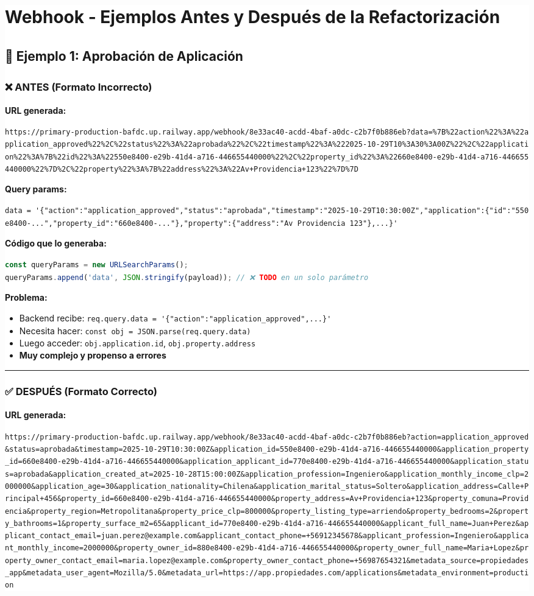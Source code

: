 # Webhook - Ejemplos Antes y Después de la Refactorización

## 📌 Ejemplo 1: Aprobación de Aplicación

### ❌ ANTES (Formato Incorrecto)

**URL generada:**
```
https://primary-production-bafdc.up.railway.app/webhook/8e33ac40-acdd-4baf-a0dc-c2b7f0b886eb?data=%7B%22action%22%3A%22application_approved%22%2C%22status%22%3A%22aprobada%22%2C%22timestamp%22%3A%222025-10-29T10%3A30%3A00Z%22%2C%22application%22%3A%7B%22id%22%3A%22550e8400-e29b-41d4-a716-446655440000%22%2C%22property_id%22%3A%22660e8400-e29b-41d4-a716-446655440000%22%7D%2C%22property%22%3A%7B%22address%22%3A%22Av+Providencia+123%22%7D%7D
```

**Query params:**
```
data = '{"action":"application_approved","status":"aprobada","timestamp":"2025-10-29T10:30:00Z","application":{"id":"550e8400-...","property_id":"660e8400-..."},"property":{"address":"Av Providencia 123"},...}'
```

**Código que lo generaba:**
```typescript
const queryParams = new URLSearchParams();
queryParams.append('data', JSON.stringify(payload)); // ❌ TODO en un solo parámetro
```

**Problema:**
- Backend recibe: `req.query.data = '{"action":"application_approved",...}'`
- Necesita hacer: `const obj = JSON.parse(req.query.data)`
- Luego acceder: `obj.application.id`, `obj.property.address`
- **Muy complejo y propenso a errores**

---

### ✅ DESPUÉS (Formato Correcto)

**URL generada:**
```
https://primary-production-bafdc.up.railway.app/webhook/8e33ac40-acdd-4baf-a0dc-c2b7f0b886eb?action=application_approved&status=aprobada&timestamp=2025-10-29T10:30:00Z&application_id=550e8400-e29b-41d4-a716-446655440000&application_property_id=660e8400-e29b-41d4-a716-446655440000&application_applicant_id=770e8400-e29b-41d4-a716-446655440000&application_status=aprobada&application_created_at=2025-10-28T15:00:00Z&application_profession=Ingeniero&application_monthly_income_clp=2000000&application_age=30&application_nationality=Chilena&application_marital_status=Soltero&application_address=Calle+Principal+456&property_id=660e8400-e29b-41d4-a716-446655440000&property_address=Av+Providencia+123&property_comuna=Providencia&property_region=Metropolitana&property_price_clp=800000&property_listing_type=arriendo&property_bedrooms=2&property_bathrooms=1&property_surface_m2=65&applicant_id=770e8400-e29b-41d4-a716-446655440000&applicant_full_name=Juan+Perez&applicant_contact_email=juan.perez@example.com&applicant_contact_phone=+56912345678&applicant_profession=Ingeniero&applicant_monthly_income=2000000&property_owner_id=880e8400-e29b-41d4-a716-446655440000&property_owner_full_name=Maria+Lopez&property_owner_contact_email=maria.lopez@example.com&property_owner_contact_phone=+56987654321&metadata_source=propiedades_app&metadata_user_agent=Mozilla/5.0&metadata_url=https://app.propiedades.com/applications&metadata_environment=production
```

